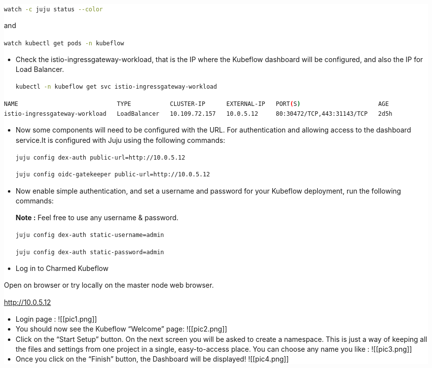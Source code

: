 ```bash
watch -c juju status --color
```
and 

```bash
watch kubectl get pods -n kubeflow
```

- Check the istio-ingressgateway-workload, that is the IP where the Kubeflow dashboard will be configured, and also the IP for Load Balancer.

    ```bash
	kubectl -n kubeflow get svc istio-ingressgateway-workload
    ```
    
```bash
NAME                            TYPE           CLUSTER-IP      EXTERNAL-IP   PORT(S)                      AGE
istio-ingressgateway-workload   LoadBalancer   10.109.72.157   10.0.5.12     80:30472/TCP,443:31143/TCP   2d5h
```
- Now some components will need to be configured with the URL. For authentication and allowing access to the dashboard service.It is configured with Juju using the following commands: 

	```bash
	juju config dex-auth public-url=http://10.0.5.12
	```
    
    ```bash
    juju config oidc-gatekeeper public-url=http://10.0.5.12
    ```
- Now enable simple authentication, and set a username and password for your Kubeflow deployment, run the following commands:

    **Note :** Feel free to use any username & password.
    ```bash
    juju config dex-auth static-username=admin
    ```
    
    ```bash
    juju config dex-auth static-password=admin
    ```
- Log in to Charmed Kubeflow

Open on browser or try locally on the master node web browser.

http://10.0.5.12


- Login page :
![[pic1.png]]
- You should now see the Kubeflow “Welcome” page:
![[pic2.png]]
- Click on the “Start Setup” button. On the next screen you will be asked to create a namespace. This is just a way of keeping all the files and settings from one project in a single, easy-to-access place. You can choose any name you like :
![[pic3.png]]
- Once you click on the “Finish” button, the Dashboard will be  displayed! 
![[pic4.png]]
